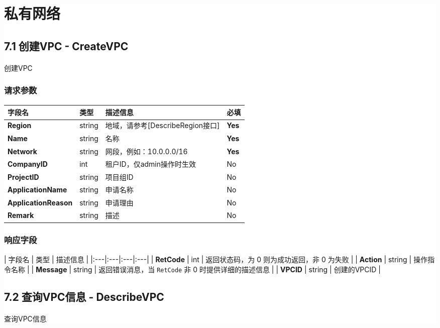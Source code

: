 



# 私有网络


    
    
## 7.1 创建VPC - CreateVPC

创建VPC

### 请求参数



| 字段名 | 类型 | 描述信息 | 必填 |
|:---|:---|:---|:---|
| **Region** | string | 地域，请参考[DescribeRegion接口] | **Yes** |
| **Name** | string | 名称 | **Yes** |
| **Network** | string | 网段，例如：10.0.0.0/16 | **Yes** |
| **CompanyID** | int | 租户ID，仅admin操作时生效 | No |
| **ProjectID** | string | 项目组ID | No |
| **ApplicationName** | string | 申请名称 | No |
| **ApplicationReason** | string | 申请理由 | No |
| **Remark** | string | 描述 | No |

### 响应字段



| 字段名 | 类型 | 描述信息 |
|:---|:---|:---|:---|
| **RetCode** | int | 返回状态码，为 0 则为成功返回，非 0 为失败 |
| **Action** | string | 操作指令名称 |
| **Message** | string | 返回错误消息，当 `RetCode` 非 0 时提供详细的描述信息 |
| **VPCID** | string | 创建的VPCID |





    
    
## 7.2 查询VPC信息 - DescribeVPC

查询VPC信息
